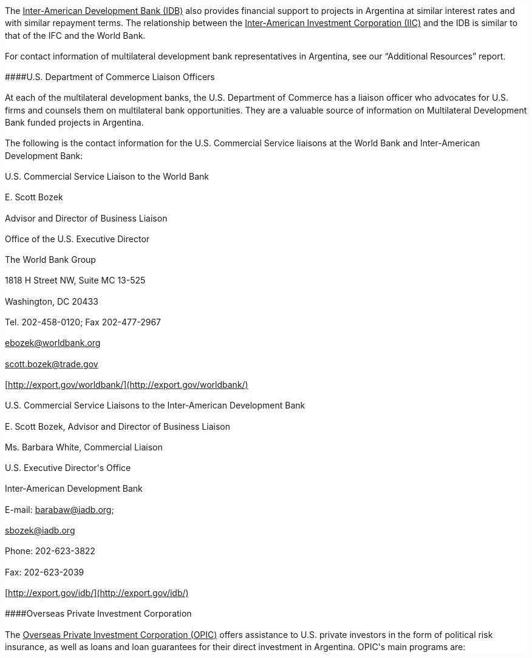 The [Inter-American Development Bank (IDB)](http://www.iadb.org/) also provides financial support to projects in Argentina at similar interest rates and with similar repayment terms. The relationship between the [Inter-American Investment Corporation (IIC)](http://www.iic.int/home.asp) and the IDB is similar to that of the IFC and the World Bank.

For contact information of multilateral development bank representatives in Argentina, see our “Additional Resources” report.

####U.S. Department of Commerce Liaison Officers

At each of the multilateral development banks, the U.S. Department of Commerce has a liaison officer who advocates for U.S. firms and counsels them on multilateral bank opportunities. They are a valuable source of information on Multilateral Development Bank funded projects in Argentina.

The following is the contact information for the U.S. Commercial Service liaisons at the World Bank and Inter-American Development Bank:

U.S. Commercial Service Liaison to the World Bank
 
E. Scott Bozek

Advisor and Director of Business Liaison 

Office of the U.S. Executive Director
 
The World Bank Group

1818 H Street NW, Suite MC 13-525 

Washington, DC 20433

Tel. 202-458-0120; Fax 202-477-2967 

[ebozek@worldbank.org](ebozek@worldbank.org) 

[scott.bozek@trade.gov](scott.bozek@trade.gov) 

[http://export.gov/worldbank/](http://export.gov/worldbank/)

U.S. Commercial Service Liaisons to the Inter-American Development Bank

E. Scott Bozek, Advisor and Director of Business Liaison

Ms. Barbara White, Commercial Liaison 

U.S. Executive Director's Office 

Inter-American Development Bank 

E-mail: [barabaw@iadb.org](barabaw@iadb.org); 

[sbozek@iadb.org](sbozek@iadb.org)

Phone: 202-623-3822 

Fax: 202-623-2039 

[http://export.gov/idb/](http://export.gov/idb/)

####Overseas Private Investment Corporation

The [Overseas Private Investment Corporation (OPIC)](http://www.opic.gov/) offers assistance to U.S. private investors in the form of political risk insurance, as well as loans and loan guarantees for their direct investment in Argentina. OPIC's main programs are:
